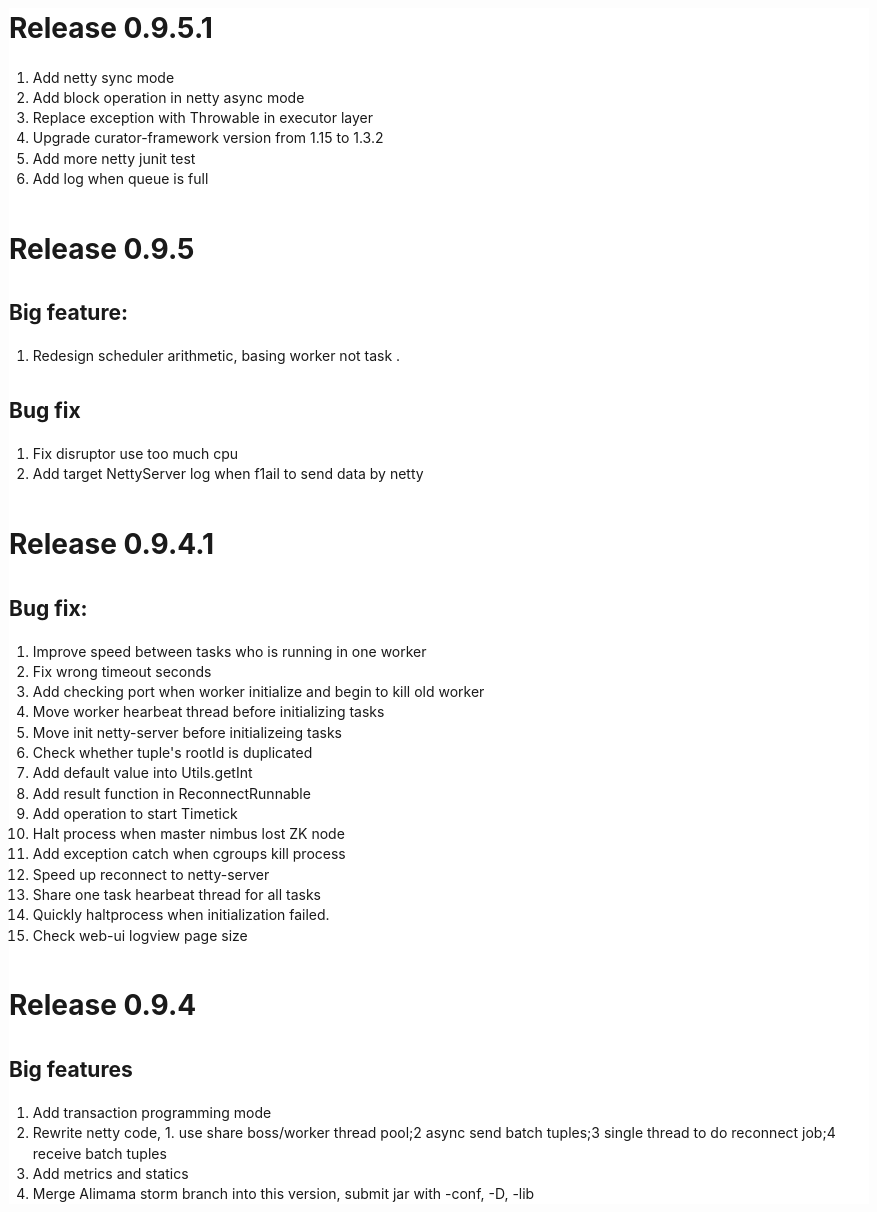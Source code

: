 # Release 0.9.5.1
1. Add netty sync mode
2. Add block operation in netty async mode
3. Replace exception with Throwable in executor layer
4. Upgrade curator-framework version from 1.15 to 1.3.2
5. Add more netty junit test
6. Add log when queue is full

# Release 0.9.5

## Big feature:
1. Redesign scheduler arithmetic, basing worker not task .

## Bug fix
1. Fix disruptor use too much cpu
2. Add target NettyServer log when f1ail to send data by netty

# Release 0.9.4.1

## Bug fix:
1. Improve speed between tasks who is running in one worker
2. Fix wrong timeout seconds
3. Add checking port when worker initialize and begin to kill old worker
4. Move worker hearbeat thread before initializing tasks
5. Move init netty-server before initializeing tasks 
6. Check whether tuple's rootId is duplicated
7. Add default value into Utils.getInt
8. Add result function in ReconnectRunnable
9. Add operation to start Timetick
10. Halt process when master nimbus lost ZK node
11. Add exception catch when cgroups kill process
12. Speed up  reconnect to netty-server
13. Share one task hearbeat thread for all tasks
14. Quickly haltprocess when initialization failed.
15. Check web-ui logview page size 



# Release 0.9.4

## Big features
1. Add transaction programming mode
2. Rewrite netty code, 1. use share boss/worker thread pool;2 async send batch tuples;3 single thread to do reconnect job;4 receive batch tuples
3. Add metrics and statics
4. Merge Alimama storm branch into this version, submit jar with -conf, -D, -lib
